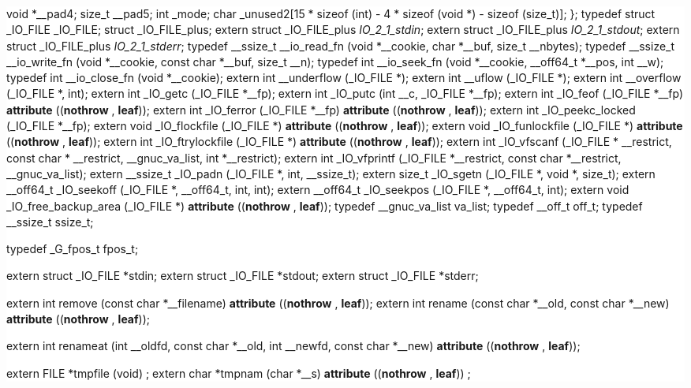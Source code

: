   void *__pad4;
  size_t __pad5;
  int _mode;
  char _unused2[15 * sizeof (int) - 4 * sizeof (void *) - sizeof (size_t)];
};
typedef struct _IO_FILE _IO_FILE;
struct _IO_FILE_plus;
extern struct _IO_FILE_plus _IO_2_1_stdin_;
extern struct _IO_FILE_plus _IO_2_1_stdout_;
extern struct _IO_FILE_plus _IO_2_1_stderr_;
typedef __ssize_t __io_read_fn (void *__cookie, char *__buf, size_t __nbytes);
typedef __ssize_t __io_write_fn (void *__cookie, const char *__buf,
     size_t __n);
typedef int __io_seek_fn (void *__cookie, __off64_t *__pos, int __w);
typedef int __io_close_fn (void *__cookie);
extern int __underflow (_IO_FILE *);
extern int __uflow (_IO_FILE *);
extern int __overflow (_IO_FILE *, int);
extern int _IO_getc (_IO_FILE *__fp);
extern int _IO_putc (int __c, _IO_FILE *__fp);
extern int _IO_feof (_IO_FILE *__fp) __attribute__ ((__nothrow__ , __leaf__));
extern int _IO_ferror (_IO_FILE *__fp) __attribute__ ((__nothrow__ , __leaf__));
extern int _IO_peekc_locked (_IO_FILE *__fp);
extern void _IO_flockfile (_IO_FILE *) __attribute__ ((__nothrow__ , __leaf__));
extern void _IO_funlockfile (_IO_FILE *) __attribute__ ((__nothrow__ , __leaf__));
extern int _IO_ftrylockfile (_IO_FILE *) __attribute__ ((__nothrow__ , __leaf__));
extern int _IO_vfscanf (_IO_FILE * __restrict, const char * __restrict,
   __gnuc_va_list, int *__restrict);
extern int _IO_vfprintf (_IO_FILE *__restrict, const char *__restrict,
    __gnuc_va_list);
extern __ssize_t _IO_padn (_IO_FILE *, int, __ssize_t);
extern size_t _IO_sgetn (_IO_FILE *, void *, size_t);
extern __off64_t _IO_seekoff (_IO_FILE *, __off64_t, int, int);
extern __off64_t _IO_seekpos (_IO_FILE *, __off64_t, int);
extern void _IO_free_backup_area (_IO_FILE *) __attribute__ ((__nothrow__ , __leaf__));
typedef __gnuc_va_list va_list;
typedef __off_t off_t;
typedef __ssize_t ssize_t;

typedef _G_fpos_t fpos_t;

extern struct _IO_FILE *stdin;
extern struct _IO_FILE *stdout;
extern struct _IO_FILE *stderr;

extern int remove (const char *__filename) __attribute__ ((__nothrow__ , __leaf__));
extern int rename (const char *__old, const char *__new) __attribute__ ((__nothrow__ , __leaf__));

extern int renameat (int __oldfd, const char *__old, int __newfd,
       const char *__new) __attribute__ ((__nothrow__ , __leaf__));

extern FILE *tmpfile (void) ;
extern char *tmpnam (char *__s) __attribute__ ((__nothrow__ , __leaf__)) ;
